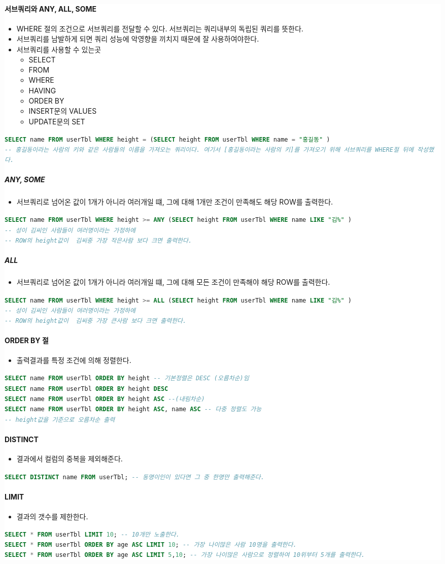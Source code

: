 #### 서브쿼리와 ANY, ALL, SOME
- WHERE 절의 조건으로 서브쿼리를 전달할 수 있다. 서브쿼리는 쿼리내부의 독립된 쿼리를 뜻한다.
- 서브쿼리를 남발하게 되면 쿼리 성능에 악영향을 끼치지 때문에 잘 사용하여야한다.
- 서브쿼리를 사용할 수 있는곳
	- SELECT
	- FROM
	- WHERE
	- HAVING
	- ORDER BY
	- INSERT문의 VALUES
	- UPDATE문의 SET
```sql
SELECT name FROM userTbl WHERE height = (SELECT height FROM userTbl WHERE name = "홍길동" )
-- 홍길동이라는 사람의 키와 같은 사람들의 이름을 가져오는 쿼리이다. 여기서 [홍길동이라는 사람의 키]를 가져오기 위해 서브쿼리를 WHERE절 뒤에 작성했다.
```
##### ANY, SOME
- 서브쿼리로 넘어온 값이 1개가 아니라 여러개일 떄, 그에 대해 1개만 조건이 만족해도 해당 ROW를 출력한다.
```sql
SELECT name FROM userTbl WHERE height >= ANY (SELECT height FROM userTbl WHERE name LIKE "김%" )
-- 성이 김씨인 사람들이 여러명이라는 가정하에
-- ROW의 height값이  김씨중 가장 작은사람 보다 크면 출력한다.
```
##### ALL
- 서브쿼리로 넘어온 값이 1개가 아니라 여러개일 떄, 그에 대해 모든 조건이 만족해야 해당 ROW를 출력한다.
```sql
SELECT name FROM userTbl WHERE height >= ALL (SELECT height FROM userTbl WHERE name LIKE "김%" )
-- 성이 김씨인 사람들이 여러명이라는 가정하에
-- ROW의 height값이  김씨중 가장 큰사람 보다 크면 출력한다.
```

#### ORDER BY 절
- 출력결과를 특정 조건에 의해 정렬한다.
```sql
SELECT name FROM userTbl ORDER BY height -- 기본정렬은 DESC (오름차순)임
SELECT name FROM userTbl ORDER BY height DESC
SELECT name FROM userTbl ORDER BY height ASC --(내림차순)
SELECT name FROM userTbl ORDER BY height ASC, name ASC -- 다중 정렬도 가능
-- height값을 기준으로 오름차순 출력
```

#### DISTINCT
- 결과에서 컬럼의 중복을 제외해준다.
```sql
SELECT DISTINCT name FROM userTbl; -- 동명이인이 있다면 그 중 한명만 출력해준다.
```

#### LIMIT
- 결과의 갯수를 제한한다.
```sql
SELECT * FROM userTbl LIMIT 10; -- 10개만 노출한다.
SELECT * FROM userTbl ORDER BY age ASC LIMIT 10; -- 가장 나이많은 사람 10명을 출력한다.
SELECT * FROM userTbl ORDER BY age ASC LIMIT 5,10; -- 가장 나이많은 사람으로 정렬하여 10위부터 5개를 출력한다.
```
